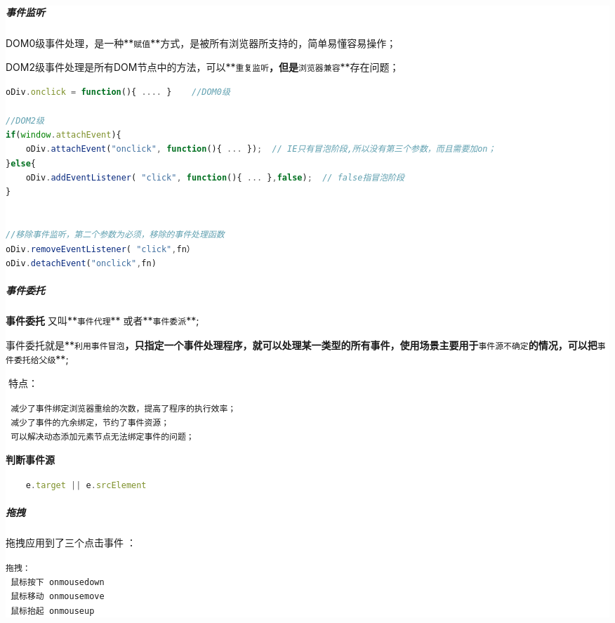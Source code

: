 

##### 事件监听

DOM0级事件处理，是一种**`赋值`**方式，是被所有浏览器所支持的，简单易懂容易操作；

DOM2级事件处理是所有DOM节点中的方法，可以**`重复监听`**，但是**`浏览器兼容`**存在问题；

```js
oDiv.onclick = function(){ .... }    //DOM0级

//DOM2级
if(window.attachEvent){
    oDiv.attachEvent("onclick", function(){ ... });  // IE只有冒泡阶段,所以没有第三个参数，而且需要加on；
}else{
    oDiv.addEventListener( "click", function(){ ... },false);  // false指冒泡阶段
}


//移除事件监听，第二个参数为必须，移除的事件处理函数
oDiv.removeEventListener( "click",fn）
oDiv.detachEvent("onclick",fn)
```



##### 事件委托

**事件委托** 又叫**`事件代理`** 或者**`事件委派`**;

​	事件委托就是**`利用事件冒泡`**，只指定一个事件处理程序，就可以处理某一类型的所有事件，使用场景主要用于**`事件源不确定`**的情况，可以把**`事件委托给父级`**;

​	特点： 

```html
 减少了事件绑定浏览器重绘的次数，提高了程序的执行效率；
​ 减少了事件的亢余绑定，节约了事件资源；
​ 可以解决动态添加元素节点无法绑定事件的问题；
```



**判断事件源**

```js
    e.target || e.srcElement
```



##### 拖拽

拖拽应用到了三个点击事件 ：

```html
拖拽：
​ 鼠标按下 onmousedown
​ 鼠标移动 onmousemove
​ 鼠标抬起 onmouseup
```

